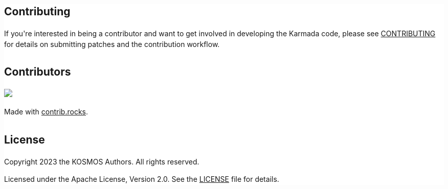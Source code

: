 
## Contributing

If you're interested in being a contributor and want to get involved in
developing the Karmada code, please see [CONTRIBUTING](CONTRIBUTING.md) for
details on submitting patches and the contribution workflow.

## Contributors

<a href="https://github.com/kosmos-io/clusterlink/graphs/contributors">
  <img src="https://contrib.rocks/image?repo=kosmos-io/kosmos" />
</a>

Made with [contrib.rocks](https://contrib.rocks).

## License

Copyright 2023 the KOSMOS Authors. All rights reserved.

Licensed under the Apache License, Version 2.0. See the [LICENSE](LICENSE) file for details.



